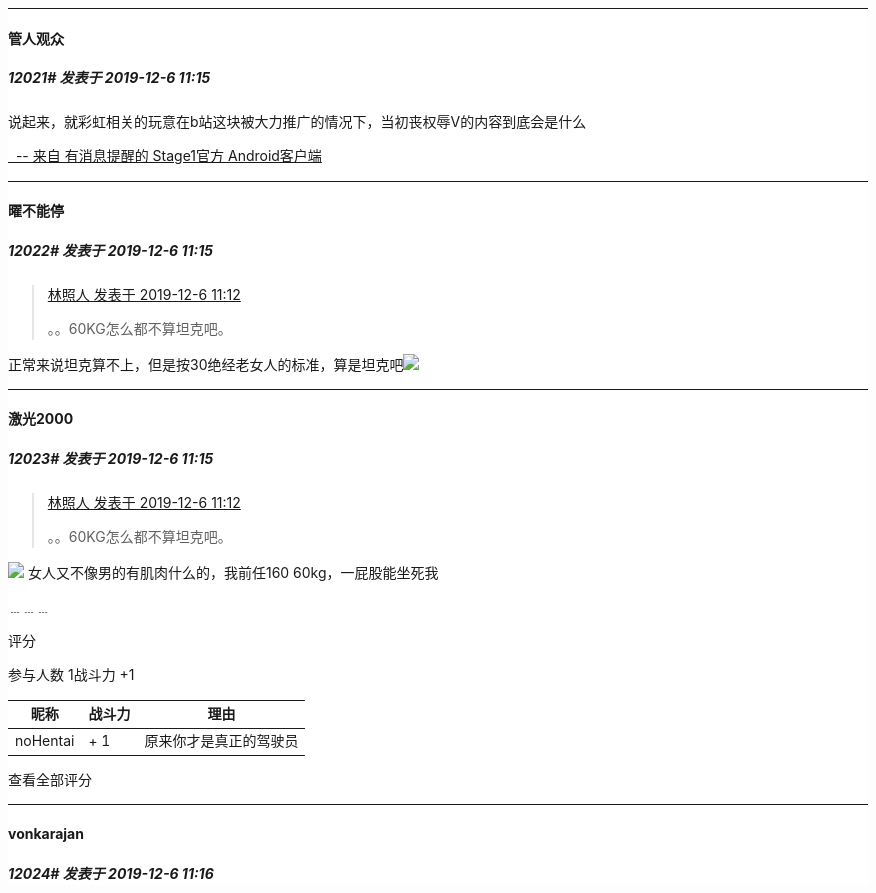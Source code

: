 
*****

####  管人观众  
##### 12021#       发表于 2019-12-6 11:15


说起来，就彩虹相关的玩意在b站这块被大力推广的情况下，当初丧权辱V的内容到底会是什么

[  -- 来自 有消息提醒的 Stage1官方 Android客户端](https://www.coolapk.com/apk/140634)


*****

####  曜不能停  
##### 12022#       发表于 2019-12-6 11:15


<blockquote><a href="httphttps://bbs.saraba1st.com/2b/forum.php?mod=redirect&amp;goto=findpost&amp;pid=45746584&amp;ptid=1857164" target="_blank">林照人 发表于 2019-12-6 11:12</a>

。。60KG怎么都不算坦克吧。</blockquote>
正常来说坦克算不上，但是按30绝经老女人的标准，算是坦克吧<img src="https://static.saraba1st.com/image/smiley/face2017/066.png" referrerpolicy="no-referrer">


*****

####  激光2000  
##### 12023#       发表于 2019-12-6 11:15


<blockquote><a href="httphttps://bbs.saraba1st.com/2b/forum.php?mod=redirect&amp;goto=findpost&amp;pid=45746584&amp;ptid=1857164" target="_blank">林照人 发表于 2019-12-6 11:12</a>

。。60KG怎么都不算坦克吧。</blockquote>
<img src="https://static.saraba1st.com/image/smiley/face2017/065.png" referrerpolicy="no-referrer"> 女人又不像男的有肌肉什么的，我前任160 60kg，一屁股能坐死我


﹍﹍﹍

评分


 参与人数 1战斗力 +1

|昵称|战斗力|理由|
|----|---|---|
| noHentai| + 1|原来你才是真正的驾驶员|


查看全部评分


*****

####  vonkarajan  
##### 12024#       发表于 2019-12-6 11:16

